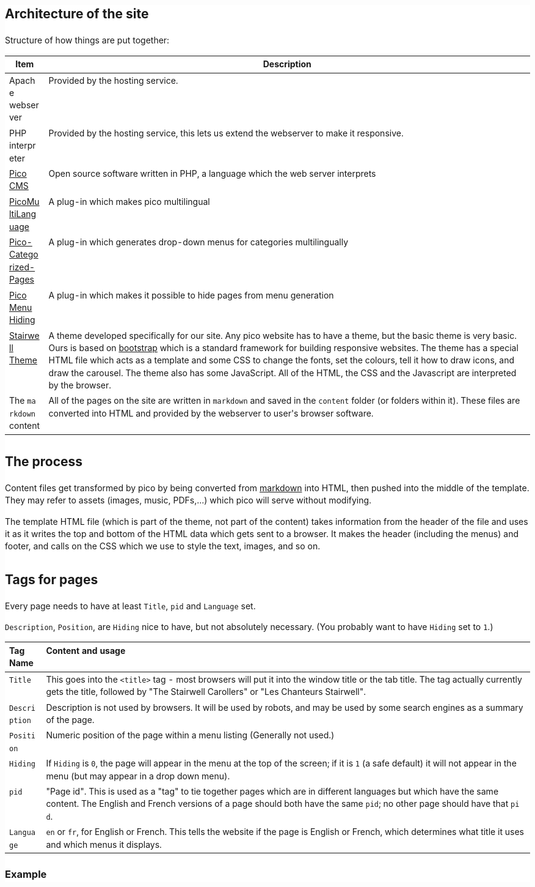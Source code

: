 ## Architecture of the site
Structure of how things are put together:

| Item | Description |
|------|-------------|
| Apache webserver | Provided by the hosting service.|
| PHP interpreter | Provided by the hosting service, this lets us extend the webserver to make it responsive.|
|[Pico CMS](picocms.org)|Open source software written in PHP, a language which the web server interprets |
| [PicoMultiLanguage](https://github.com/RichardMN/pico_multilanguage) | A plug-in which makes pico multilingual |
|[Pico-Categorized-Pages](https://github.com/RichardMN/Pico-Categorized-Pages)| A plug-in which generates drop-down menus for categories multilingually|
|[Pico Menu Hiding](https://github.com/ufgum/Pico-Hide)| A plug-in which makes it possible to hide pages from  menu generation|
|[Stairwell Theme](https://github.com/canoe-drew/stairwell-theme)|A theme developed specifically for our site. Any pico website has to have a theme, but the basic theme is very basic. Ours is based on [bootstrap](getbootstrap.com) which is a standard framework for building responsive websites. The theme has a special HTML file which acts as a template and some CSS to change the fonts, set the colours, tell it how to draw icons, and draw the carousel. The theme also has some JavaScript. All of the HTML, the CSS and the Javascript are interpreted by the browser.|
|The `markdown` content | All of the pages on the site are written in `markdown` and saved in the `content` folder (or  folders within it). These files are converted into HTML and provided by the webserver to user's browser software.|

## The process
Content files get transformed by pico by being converted from [markdown](https://daringfireball.net/projects/markdown/syntax) into HTML, then pushed into the middle of the template. They may refer to assets (images, music, PDFs,...) which pico will serve without modifying.

The template HTML file (which is part of the theme, not part of the content) takes information from the header of the file and uses it as it writes the top and bottom of the HTML data which gets sent to a browser. It makes the header (including the menus) and footer, and calls on the CSS which we use to style the text, images, and so on.

## Tags for pages

Every page needs to have at least `Title`, `pid` and `Language` set.

`Description`, `Position`, are `Hiding` nice to have, but not absolutely necessary. (You probably want to have `Hiding` set to `1`.)

|Tag Name| Content and usage |
|:-------|:------------------|
|`Title` | This goes into the `<title>` tag - most browsers will put it into the window title or the tab title. The tag actually currently gets the title, followed by "The Stairwell Carollers" or "Les Chanteurs Stairwell".|
|`Description`| Description is not used by browsers. It will be used by robots, and may be used by some search engines as a summary of the page.|
|`Position`|Numeric position of the page within a menu listing (Generally not used.)|
|`Hiding`|If `Hiding` is `0`, the page will appear in the menu at the top of the screen; if it is `1` (a safe default) it will not appear in the menu (but may appear in a drop down menu).|
|`pid`| "Page id". This is used as a "tag" to tie together pages which are in different languages but which have the same content. The English and French versions of a page should both have the same `pid`; no other page should have that `pid`.|
|`Language`| `en` or `fr`, for English or French. This tells the website if the page is English or French, which determines what title it uses and which menus it displays. |

### Example
